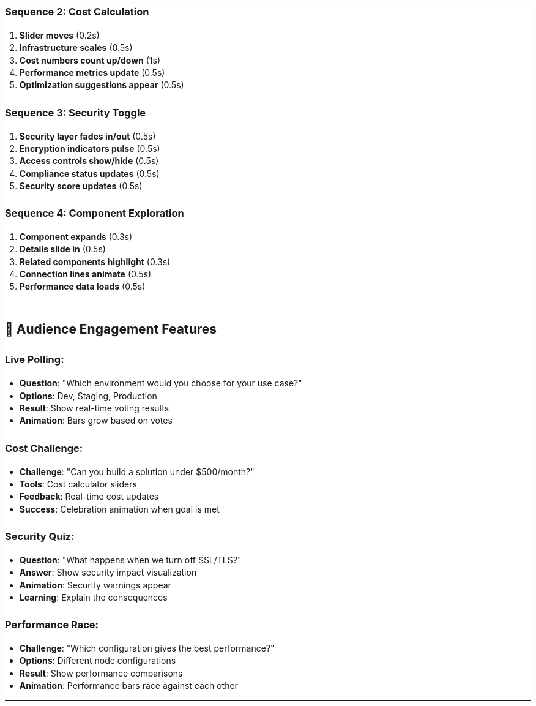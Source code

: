 ### **Sequence 2: Cost Calculation**
1. **Slider moves** (0.2s)
2. **Infrastructure scales** (0.5s)
3. **Cost numbers count up/down** (1s)
4. **Performance metrics update** (0.5s)
5. **Optimization suggestions appear** (0.5s)

### **Sequence 3: Security Toggle**
1. **Security layer fades in/out** (0.5s)
2. **Encryption indicators pulse** (0.5s)
3. **Access controls show/hide** (0.5s)
4. **Compliance status updates** (0.5s)
5. **Security score updates** (0.5s)

### **Sequence 4: Component Exploration**
1. **Component expands** (0.3s)
2. **Details slide in** (0.5s)
3. **Related components highlight** (0.3s)
4. **Connection lines animate** (0.5s)
5. **Performance data loads** (0.5s)

---

## 🎯 **Audience Engagement Features**

### **Live Polling:**
- **Question**: "Which environment would you choose for your use case?"
- **Options**: Dev, Staging, Production
- **Result**: Show real-time voting results
- **Animation**: Bars grow based on votes

### **Cost Challenge:**
- **Challenge**: "Can you build a solution under $500/month?"
- **Tools**: Cost calculator sliders
- **Feedback**: Real-time cost updates
- **Success**: Celebration animation when goal is met

### **Security Quiz:**
- **Question**: "What happens when we turn off SSL/TLS?"
- **Answer**: Show security impact visualization
- **Animation**: Security warnings appear
- **Learning**: Explain the consequences

### **Performance Race:**
- **Challenge**: "Which configuration gives the best performance?"
- **Options**: Different node configurations
- **Result**: Show performance comparisons
- **Animation**: Performance bars race against each other

---